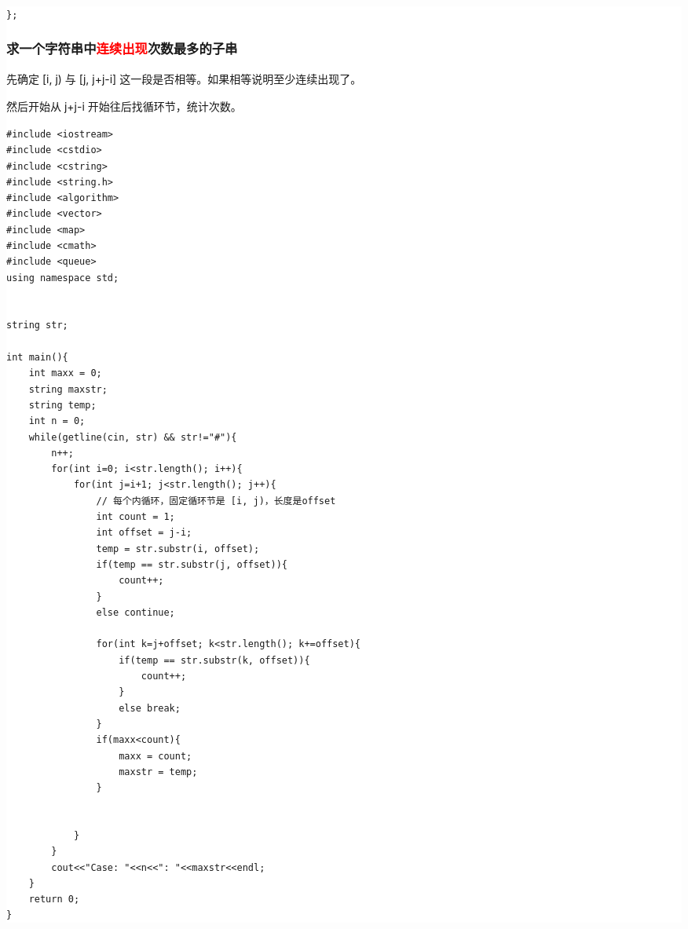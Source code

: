 ```
};
```



### 求一个字符串中<font color=red>连续出现</font>次数最多的子串

先确定 [i, j) 与 [j, j+j-i] 这一段是否相等。如果相等说明至少连续出现了。

然后开始从 j+j-i 开始往后找循环节，统计次数。

```
#include <iostream>
#include <cstdio>
#include <cstring>
#include <string.h>
#include <algorithm>
#include <vector>
#include <map>
#include <cmath>
#include <queue>
using namespace std;


string str;

int main(){
    int maxx = 0;
    string maxstr;
    string temp;
    int n = 0;
    while(getline(cin, str) && str!="#"){
        n++;
        for(int i=0; i<str.length(); i++){
            for(int j=i+1; j<str.length(); j++){
                // 每个内循环，固定循环节是 [i, j)，长度是offset
                int count = 1;
                int offset = j-i;
                temp = str.substr(i, offset);
                if(temp == str.substr(j, offset)){
                    count++;
                }
                else continue;
                
                for(int k=j+offset; k<str.length(); k+=offset){
                    if(temp == str.substr(k, offset)){
                        count++;
                    }
                    else break;
                }
                if(maxx<count){
                    maxx = count;
                    maxstr = temp;
                }
                
                
            }
        }
        cout<<"Case: "<<n<<": "<<maxstr<<endl;
    }
    return 0;
}

```
